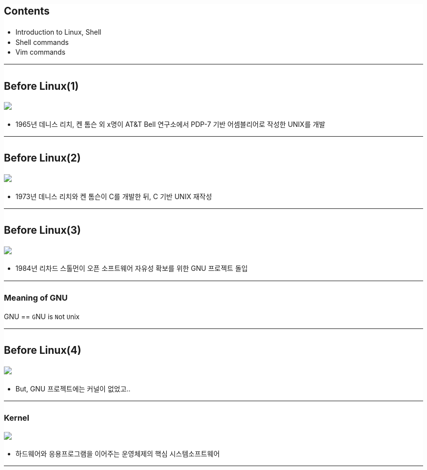 
## Contents

- Introduction to Linux, Shell
- Shell commands
- Vim commands

---

## Before Linux(1)

![](http://www.unix.org/u30logo/unix_logo.gif)

- 1965년 데니스 리치, 켄 톰슨 외 x명이 AT&T Bell 연구소에서 PDP-7 기반 어셈블리어로 작성한 UNIX를 개발

---

## Before Linux(2)

![](https://upload.wikimedia.org/wikipedia/commons/thumb/4/46/Ken_Thompson_and_Dennis_Ritchie.jpg/270px-Ken_Thompson_and_Dennis_Ritchie.jpg)

- 1973년 데니스 리치와 켄 톰슨이 C를 개발한 뒤, C 기반 UNIX 재작성

---

## Before Linux(3)

![](http://i1-news.softpedia-static.com/images/news2/Richard-Stallman-Says-He-Created-GNU-Which-Is-Called-Often-Linux-482416-2.jpg)
- 1984년 리차드 스톨먼이 오픈 소프트웨어 자유성 확보를 위한 GNU 프로젝트 돌입

---

### Meaning of GNU

GNU == `G`NU is `N`ot `U`nix

---

## Before Linux(4)

![](http://i.imgur.com/SMYPY.jpg)

- But, GNU 프로젝트에는 커널이 없었고..

---

### Kernel

![](https://upload.wikimedia.org/wikipedia/commons/thumb/8/8f/Kernel_Layout.svg/380px-Kernel_Layout.svg.png)

- 하드웨어와 응용프로그램을 이어주는 운영체제의 핵심 시스템소프트웨어

---